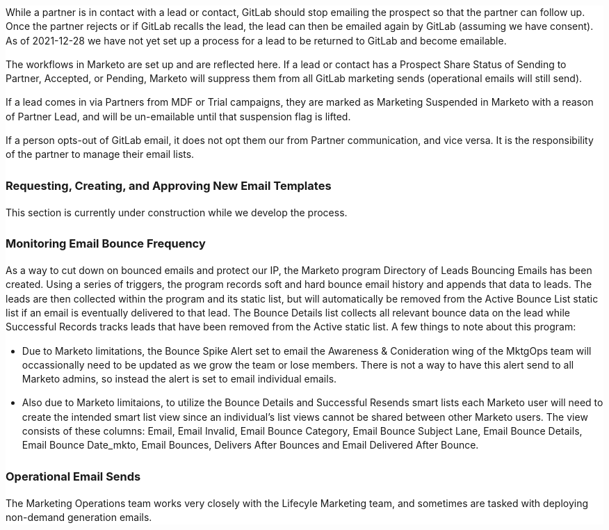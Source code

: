 While a partner is in contact with a lead or contact, GitLab should stop emailing the prospect so that the partner can follow up. Once the partner rejects or if GitLab recalls the lead, the lead can then be emailed again by GitLab (assuming we have consent). As of 2021-12-28 we have not yet set up a process for a lead to be returned to GitLab and become emailable.

The workflows in Marketo are set up and are reflected here. If a lead or contact has a Prospect Share Status of Sending to Partner, Accepted, or Pending, Marketo will suppress them from all GitLab marketing sends (operational emails will still send).

If a lead comes in via Partners from MDF or Trial campaigns, they are marked as Marketing Suspended in Marketo with a reason of Partner Lead, and will be un-emailable until that suspension flag is lifted.

If a person opts-out of GitLab email, it does not opt them our from Partner communication, and vice versa. It is the responsibility of the partner to manage their email lists.

### Requesting, Creating, and Approving New Email Templates

This section is currently under construction while we develop the process.

### Monitoring Email Bounce Frequency

As a way to cut down on bounced emails and protect our IP, the Marketo program Directory of Leads Bouncing Emails has been created. Using a series of triggers, the program records soft and hard bounce email history and appends that data to leads. The leads are then collected within the program and its static list, but will automatically be removed from the Active Bounce List static list if an email is eventually delivered to that lead. The Bounce Details list collects all relevant bounce data on the lead while Successful Records tracks leads that have been removed from the Active static list. A few things to note about this program:

- Due to Marketo limitations, the Bounce Spike Alert set to email the Awareness & Conideration wing of the MktgOps team will occassionally need to be updated as we grow the team or lose members. There is not a way to have this alert send to all Marketo admins, so instead the alert is set to email individual emails.

- Also due to Marketo limitaions, to utilize the Bounce Details and Successful Resends smart lists each Marketo user will need to create the intended smart list view since an individual’s list views cannot be shared between other Marketo users. The view consists of these columns: Email, Email Invalid, Email Bounce Category, Email Bounce Subject Lane, Email Bounce Details, Email Bounce Date_mkto, Email Bounces, Delivers After Bounces and Email Delivered After Bounce.

### Operational Email Sends

The Marketing Operations team works very closely with the Lifecyle Marketing team, and sometimes are tasked with deploying non-demand generation emails.